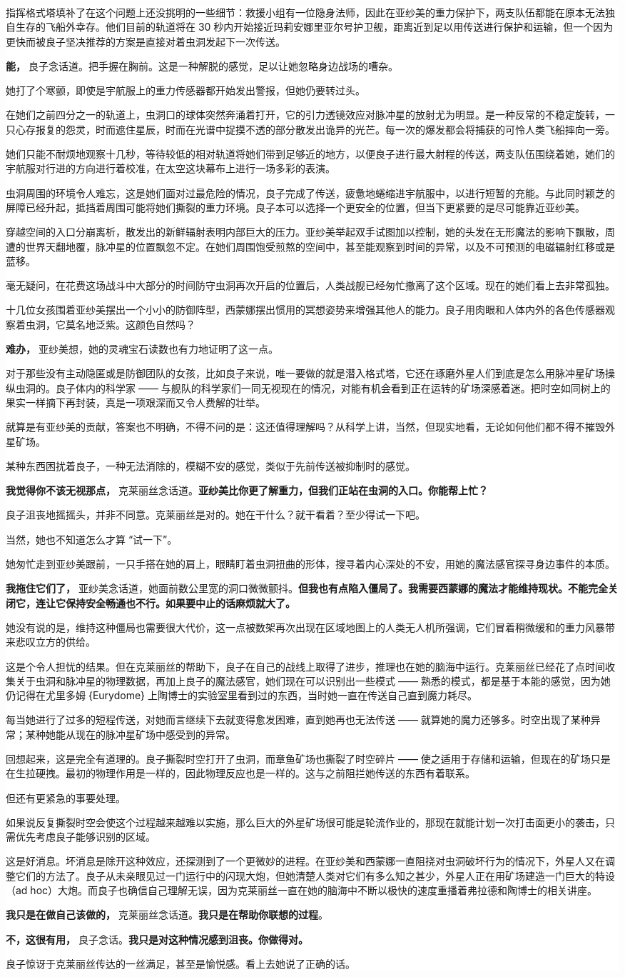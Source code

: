 指挥格式塔填补了在这个问题上还没挑明的一些细节：救援小组有一位隐身法师，因此在亚纱美的重力保护下，两支队伍都能在原本无法独自生存的飞船外幸存。他们目前的轨道将在 30 秒内开始接近玛莉安娜里亚尔号护卫舰，距离近到足以用传送进行保护和运输，但一个因为更快而被良子坚决推荐的方案是直接对着虫洞发起下一次传送。

**能，** 良子念话道。把手握在胸前。这是一种解脱的感觉，足以让她忽略身边战场的嘈杂。

她打了个寒颤，即使是宇航服上的重力传感器都开始发出警报，但她仍要转过头。

在她们之前四分之一的轨道上，虫洞口的球体突然奔涌着打开，它的引力透镜效应对脉冲星的放射尤为明显。是一种反常的不稳定旋转，一只心存报复的怨灵，时而遮住星辰，时而在光谱中捉摸不透的部分散发出诡异的光芒。每一次的爆发都会将捕获的可怜人类飞船摔向一旁。

她们只能不耐烦地观察十几秒，等待较低的相对轨道将她们带到足够近的地方，以便良子进行最大射程的传送，两支队伍围绕着她，她们的宇航服对行进的方向进行着校准，在太空这块幕布上进行一场多彩的表演。

虫洞周围的环境令人难忘，这是她们面对过最危险的情况，良子完成了传送，疲惫地蜷缩进宇航服中，以进行短暂的充能。与此同时颖芝的屏障已经升起，抵挡着周围可能将她们撕裂的重力环境。良子本可以选择一个更安全的位置，但当下更紧要的是尽可能靠近亚纱美。

穿越空间的入口分崩离析，散发出的新鲜辐射表明内部巨大的压力。亚纱美举起双手试图加以控制，她的头发在无形魔法的影响下飘散，周遭的世界天翻地覆，脉冲星的位置飘忽不定。在她们周围饱受煎熬的空间中，甚至能观察到时间的异常，以及不可预测的电磁辐射红移或是蓝移。

毫无疑问，在花费这场战斗中大部分的时间防守虫洞再次开启的位置后，人类战舰已经匆忙撤离了这个区域。现在的她们看上去非常孤独。

十几位女孩围着亚纱美摆出一个小小的防御阵型，西蒙娜摆出惯用的冥想姿势来增强其他人的能力。良子用肉眼和人体内外的各色传感器观察着虫洞，它莫名地泛紫。这颜色自然吗？

**难办，** 亚纱美想，她的灵魂宝石读数也有力地证明了这一点。

对于那些没有主动隐匿或是防御团队的女孩，比如良子来说，唯一要做的就是潜入格式塔，它还在琢磨外星人们到底是怎么用脉冲星矿场操纵虫洞的。良子体内的科学家 —— 与舰队的科学家们一同无视现在的情况，对能有机会看到正在运转的矿场深感着迷。把时空如同树上的果实一样摘下再封装，真是一项艰深而又令人费解的壮举。

就算是有亚纱美的贡献，答案也不明确，不得不问的是：这还值得理解吗？从科学上讲，当然，但现实地看，无论如何他们都不得不摧毁外星矿场。

某种东西困扰着良子，一种无法消除的，模糊不安的感觉，类似于先前传送被抑制时的感觉。

**我觉得你不该无视那点，** 克莱丽丝念话道。**亚纱美比你更了解重力，但我们正站在虫洞的入口。你能帮上忙？**

良子沮丧地摇摇头，并非不同意。克莱丽丝是对的。她在干什么？就干看着？至少得试一下吧。

当然，她也不知道怎么才算 “试一下”。

她匆忙走到亚纱美跟前，一只手搭在她的肩上，眼睛盯着虫洞扭曲的形体，搜寻着内心深处的不安，用她的魔法感官探寻身边事件的本质。

**我拖住它们了，** 亚纱美念话道，她面前数公里宽的洞口微微颤抖。**但我也有点陷入僵局了。我需要西蒙娜的魔法才能维持现状。不能完全关闭它，连让它保持安全畅通也不行。如果要中止的话麻烦就大了。**

她没有说的是，维持这种僵局也需要很大代价，这一点被数架再次出现在区域地图上的人类无人机所强调，它们冒着稍微缓和的重力风暴带来悲叹立方的供给。

这是个令人担忧的结果。但在克莱丽丝的帮助下，良子在自己的战线上取得了进步，推理也在她的脑海中运行。克莱丽丝已经花了点时间收集关于虫洞和脉冲星的物理数据，再加上良子的魔法感官，她们现在可以识别出一些模式 —— 熟悉的模式，都是基于本能的感觉，因为她仍记得在尤里多姆 {Eurydome} 上陶博士的实验室里看到过的东西，当时她一直在传送自己直到魔力耗尽。

每当她进行了过多的短程传送，对她而言继续下去就变得愈发困难，直到她再也无法传送 —— 就算她的魔力还够多。时空出现了某种异常；某种她能从现在的脉冲星矿场中感受到的异常。

回想起来，这是完全有道理的。良子撕裂时空打开了虫洞，而章鱼矿场也撕裂了时空碎片 —— 使之适用于存储和运输，但现在的矿场只是在生拉硬拽。最初的物理作用是一样的，因此物理反应也是一样的。这与之前阻拦她传送的东西有着联系。

但还有更紧急的事要处理。

如果说反复撕裂时空会使这个过程越来越难以实施，那么巨大的外星矿场很可能是轮流作业的，那现在就能计划一次打击面更小的袭击，只需优先考虑良子能够识别的区域。

这是好消息。坏消息是除开这种效应，还探测到了一个更微妙的进程。在亚纱美和西蒙娜一直阻挠对虫洞破坏行为的情况下，外星人又在调整它们的方法了。良子从未亲眼见过一门运行中的闪现大炮，但她清楚人类对它们有多么知之甚少，外星人正在用矿场建造一门巨大的特设（ad hoc）大炮。而良子也确信自己理解无误，因为克莱丽丝一直在她的脑海中不断以极快的速度重播着弗拉德和陶博士的相关讲座。

**我只是在做自己该做的，** 克莱丽丝念话道。**我只是在帮助你联想的过程**。

**不，这很有用，** 良子念话。**我只是对这种情况感到沮丧。你做得对。**

良子惊讶于克莱丽丝传达的一丝满足，甚至是愉悦感。看上去她说了正确的话。

